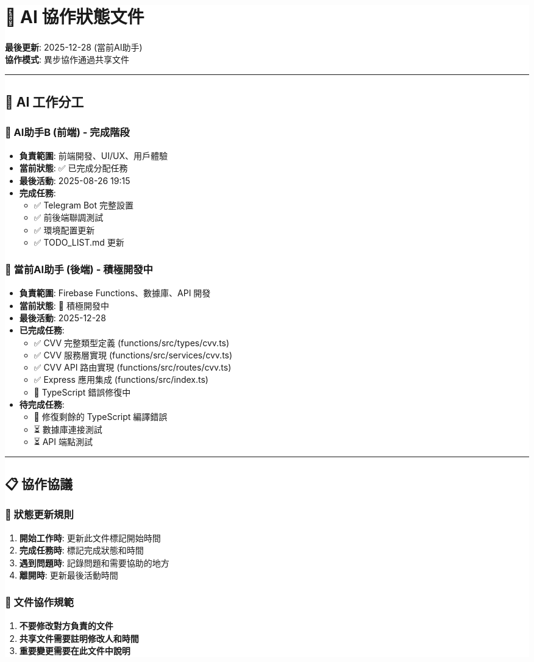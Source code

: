 # 🤝 AI 協作狀態文件

**最後更新**: 2025-12-28 (當前AI助手)  
**協作模式**: 異步協作通過共享文件  

---

## 👥 **AI 工作分工**

### **🎨 AI助手B (前端) - 完成階段**
- **負責範圍**: 前端開發、UI/UX、用戶體驗
- **當前狀態**: ✅ 已完成分配任務
- **最後活動**: 2025-08-26 19:15
- **完成任務**:
  - ✅ Telegram Bot 完整設置
  - ✅ 前後端聯調測試
  - ✅ 環境配置更新
  - ✅ TODO_LIST.md 更新

### **🤖 當前AI助手 (後端) - 積極開發中**
- **負責範圍**: Firebase Functions、數據庫、API 開發
- **當前狀態**: 🚀 積極開發中
- **最後活動**: 2025-12-28
- **已完成任務**:
  - ✅ CVV 完整類型定義 (functions/src/types/cvv.ts)
  - ✅ CVV 服務層實現 (functions/src/services/cvv.ts)
  - ✅ CVV API 路由實現 (functions/src/routes/cvv.ts)
  - ✅ Express 應用集成 (functions/src/index.ts)
  - 🔄 TypeScript 錯誤修復中
- **待完成任務**:
  - 🔄 修復剩餘的 TypeScript 編譯錯誤
  - ⏳ 數據庫連接測試
  - ⏳ API 端點測試

---

## 📋 **協作協議**

### **🔄 狀態更新規則**
1. **開始工作時**: 更新此文件標記開始時間
2. **完成任務時**: 標記完成狀態和時間
3. **遇到問題時**: 記錄問題和需要協助的地方
4. **離開時**: 更新最後活動時間

### **📁 文件協作規範**
1. **不要修改對方負責的文件**
2. **共享文件需要註明修改人和時間**
3. **重要變更需要在此文件中說明**
